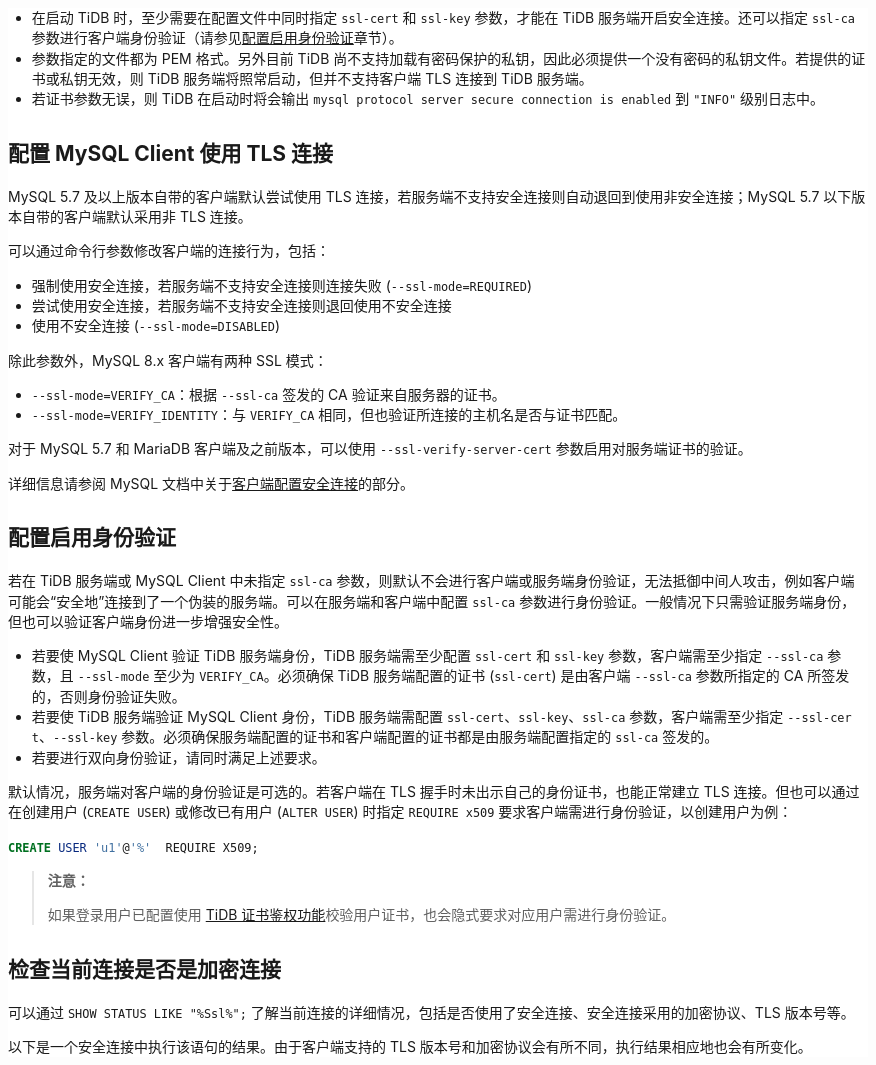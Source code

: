 - 在启动 TiDB 时，至少需要在配置文件中同时指定 `ssl-cert` 和 `ssl-key` 参数，才能在 TiDB 服务端开启安全连接。还可以指定 `ssl-ca` 参数进行客户端身份验证（请参见[配置启用身份验证](#配置启用身份验证)章节）。
- 参数指定的文件都为 PEM 格式。另外目前 TiDB 尚不支持加载有密码保护的私钥，因此必须提供一个没有密码的私钥文件。若提供的证书或私钥无效，则 TiDB 服务端将照常启动，但并不支持客户端 TLS 连接到 TiDB 服务端。
- 若证书参数无误，则 TiDB 在启动时将会输出 `mysql protocol server secure connection is enabled` 到 `"INFO"` 级别日志中。

## 配置 MySQL Client 使用 TLS 连接

MySQL 5.7 及以上版本自带的客户端默认尝试使用 TLS 连接，若服务端不支持安全连接则自动退回到使用非安全连接；MySQL 5.7 以下版本自带的客户端默认采用非 TLS 连接。

可以通过命令行参数修改客户端的连接行为，包括：

- 强制使用安全连接，若服务端不支持安全连接则连接失败 (`--ssl-mode=REQUIRED`)
- 尝试使用安全连接，若服务端不支持安全连接则退回使用不安全连接
- 使用不安全连接 (`--ssl-mode=DISABLED`)

除此参数外，MySQL 8.x 客户端有两种 SSL 模式：

- `--ssl-mode=VERIFY_CA`：根据 `--ssl-ca` 签发的 CA 验证来自服务器的证书。
- `--ssl-mode=VERIFY_IDENTITY`：与 `VERIFY_CA` 相同，但也验证所连接的主机名是否与证书匹配。

对于 MySQL 5.7 和 MariaDB 客户端及之前版本，可以使用 `--ssl-verify-server-cert` 参数启用对服务端证书的验证。

详细信息请参阅 MySQL 文档中关于[客户端配置安全连接](https://dev.mysql.com/doc/refman/8.0/en/using-encrypted-connections.html#using-encrypted-connections-client-side-configuration)的部分。

## 配置启用身份验证

若在 TiDB 服务端或 MySQL Client 中未指定 `ssl-ca` 参数，则默认不会进行客户端或服务端身份验证，无法抵御中间人攻击，例如客户端可能会“安全地”连接到了一个伪装的服务端。可以在服务端和客户端中配置 `ssl-ca` 参数进行身份验证。一般情况下只需验证服务端身份，但也可以验证客户端身份进一步增强安全性。

- 若要使 MySQL Client 验证 TiDB 服务端身份，TiDB 服务端需至少配置 `ssl-cert` 和 `ssl-key` 参数，客户端需至少指定 `--ssl-ca` 参数，且 `--ssl-mode` 至少为 `VERIFY_CA`。必须确保 TiDB 服务端配置的证书 (`ssl-cert`) 是由客户端 `--ssl-ca` 参数所指定的 CA 所签发的，否则身份验证失败。
- 若要使 TiDB 服务端验证 MySQL Client 身份，TiDB 服务端需配置 `ssl-cert`、`ssl-key`、`ssl-ca` 参数，客户端需至少指定 `--ssl-cert`、`--ssl-key` 参数。必须确保服务端配置的证书和客户端配置的证书都是由服务端配置指定的 `ssl-ca` 签发的。
- 若要进行双向身份验证，请同时满足上述要求。

默认情况，服务端对客户端的身份验证是可选的。若客户端在 TLS 握手时未出示自己的身份证书，也能正常建立 TLS 连接。但也可以通过在创建用户 (`CREATE USER`) 或修改已有用户 (`ALTER USER`) 时指定 `REQUIRE x509` 要求客户端需进行身份验证，以创建用户为例：

```sql
CREATE USER 'u1'@'%'  REQUIRE X509;
```

> **注意：**
>
> 如果登录用户已配置使用 [TiDB 证书鉴权功能](/certificate-authentication.md#配置登录时需要校验的用户证书信息)校验用户证书，也会隐式要求对应用户需进行身份验证。

## 检查当前连接是否是加密连接

可以通过 `SHOW STATUS LIKE "%Ssl%";` 了解当前连接的详细情况，包括是否使用了安全连接、安全连接采用的加密协议、TLS 版本号等。

以下是一个安全连接中执行该语句的结果。由于客户端支持的 TLS 版本号和加密协议会有所不同，执行结果相应地也会有所变化。
